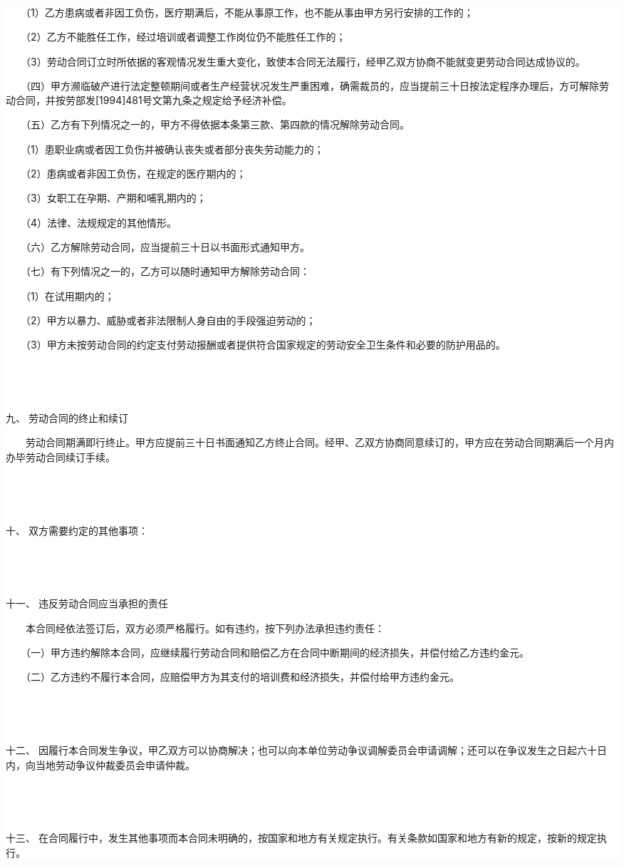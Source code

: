 　　（1）乙方患病或者非因工负伤，医疗期满后，不能从事原工作，也不能从事由甲方另行安排的工作的；

　　（2）乙方不能胜任工作，经过培训或者调整工作岗位仍不能胜任工作的；

　　（3）劳动合同订立时所依据的客观情况发生重大变化，致使本合同无法履行，经甲乙双方协商不能就变更劳动合同达成协议的。

　　（四）甲方濒临破产进行法定整顿期间或者生产经营状况发生严重困难，确需裁员的，应当提前三十日按法定程序办理后，方可解除劳动合同，并按劳部发[1994]481号文第九条之规定给予经济补偿。

　　（五）乙方有下列情况之一的，甲方不得依据本条第三款、第四款的情况解除劳动合同。

　　（1）患职业病或者因工负伤并被确认丧失或者部分丧失劳动能力的；

　　（2）患病或者非因工负伤，在规定的医疗期内的；

　　（3）女职工在孕期、产期和哺乳期内的；

　　（4）法律、法规规定的其他情形。

　　（六）乙方解除劳动合同，应当提前三十日以书面形式通知甲方。

　　（七）有下列情况之一的，乙方可以随时通知甲方解除劳动合同：

　　（1）在试用期内的；

　　（2）甲方以暴力、威胁或者非法限制人身自由的手段强迫劳动的；

　　（3）甲方未按劳动合同的约定支付劳动报酬或者提供符合国家规定的劳动安全卫生条件和必要的防护用品的。

　　

　　

九、
劳动合同的终止和续订

　　劳动合同期满即行终止。甲方应提前三十日书面通知乙方终止合同。经甲、乙双方协商同意续订的，甲方应在劳动合同期满后一个月内办毕劳动合同续订手续。

　　

　　

十、
双方需要约定的其他事项：

　　

　　

十一、
违反劳动合同应当承担的责任

　　本合同经依法签订后，双方必须严格履行。如有违约，按下列办法承担违约责任：

　　（一）甲方违约解除本合同，应继续履行劳动合同和赔偿乙方在合同中断期间的经济损失，并偿付给乙方违约金元。

　　（二）乙方违约不履行本合同，应赔偿甲方为其支付的培训费和经济损失，并偿付给甲方违约金元。

　　

　　

十二、
因履行本合同发生争议，甲乙双方可以协商解决；也可以向本单位劳动争议调解委员会申请调解；还可以在争议发生之日起六十日内，向当地劳动争议仲裁委员会申请仲裁。

　　

　　

十三、
在合同履行中，发生其他事项而本合同未明确的，按国家和地方有关规定执行。有关条款如国家和地方有新的规定，按新的规定执行。
